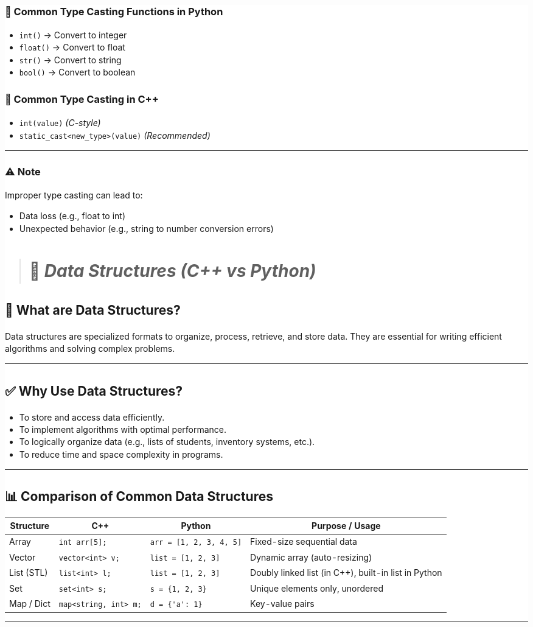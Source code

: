
### 🔄 Common Type Casting Functions in Python

- `int()` → Convert to integer
- `float()` → Convert to float
- `str()` → Convert to string
- `bool()` → Convert to boolean

### 🔄 Common Type Casting in C++

- `int(value)` *(C-style)*
- `static_cast<new_type>(value)` *(Recommended)*

---

### ⚠️ Note

Improper type casting can lead to:

- Data loss (e.g., float to int)
- Unexpected behavior (e.g., string to number conversion errors)

># 🔹 *Data Structures (C++ vs Python)*

## 📌 What are Data Structures?

Data structures are specialized formats to organize, process, retrieve, and store data. They are essential for writing efficient algorithms and solving complex problems.

---

## ✅ Why Use Data Structures?

- To store and access data efficiently.
- To implement algorithms with optimal performance.
- To logically organize data (e.g., lists of students, inventory systems, etc.).
- To reduce time and space complexity in programs.

---

## 📊 Comparison of Common Data Structures

| Structure   | C++                     | Python                  | Purpose / Usage                                |
|-------------|--------------------------|--------------------------|------------------------------------------------|
| Array       | `int arr[5];`            | `arr = [1, 2, 3, 4, 5]`  | Fixed-size sequential data                     |
| Vector      | `vector<int> v;`         | `list = [1, 2, 3]`       | Dynamic array (auto-resizing)                 |
| List (STL)  | `list<int> l;`           | `list = [1, 2, 3]`       | Doubly linked list (in C++), built-in list in Python |
| Set         | `set<int> s;`            | `s = {1, 2, 3}`          | Unique elements only, unordered                |
| Map / Dict  | `map<string, int> m;`    | `d = {'a': 1}`           | Key-value pairs                                |

---